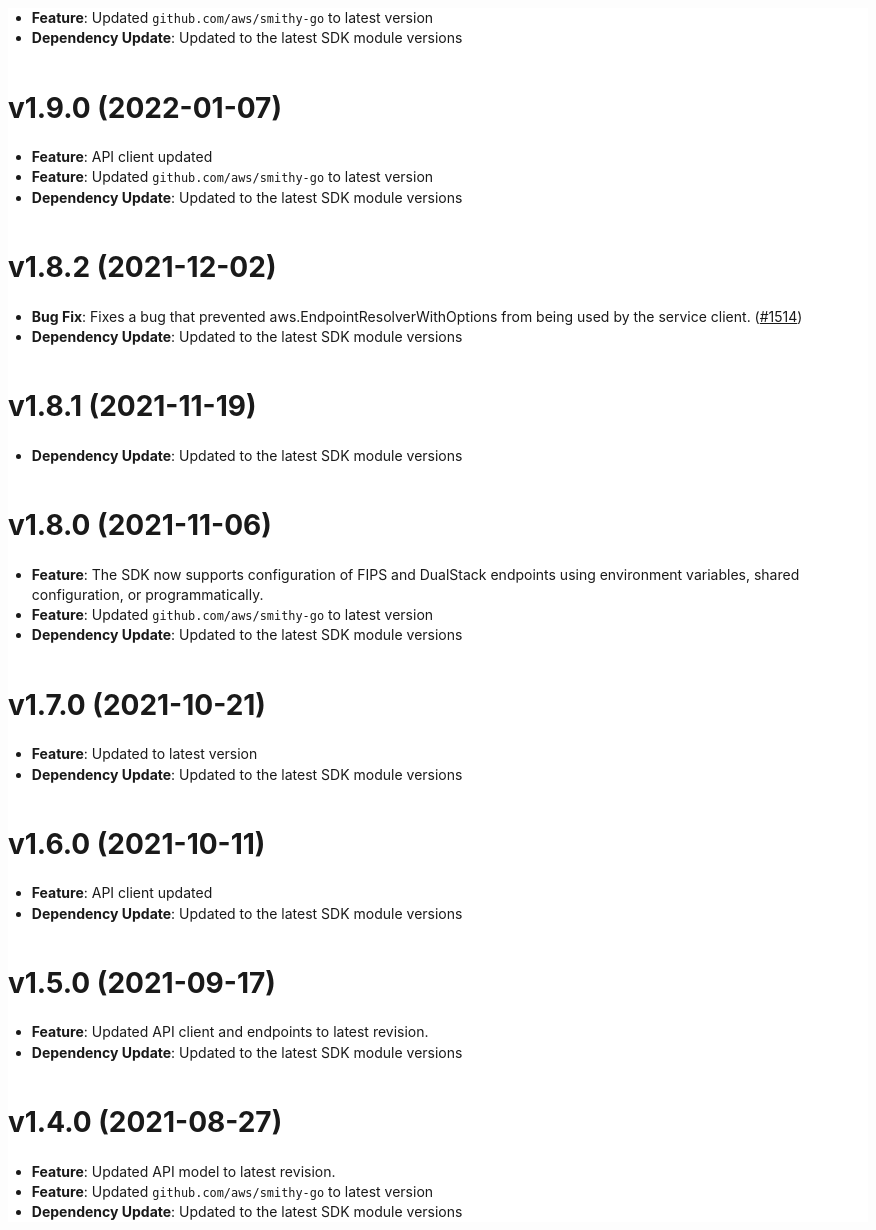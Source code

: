 * **Feature**: Updated `github.com/aws/smithy-go` to latest version
* **Dependency Update**: Updated to the latest SDK module versions

# v1.9.0 (2022-01-07)

* **Feature**: API client updated
* **Feature**: Updated `github.com/aws/smithy-go` to latest version
* **Dependency Update**: Updated to the latest SDK module versions

# v1.8.2 (2021-12-02)

* **Bug Fix**: Fixes a bug that prevented aws.EndpointResolverWithOptions from being used by the service client. ([#1514](https://github.com/aws/aws-sdk-go-v2/pull/1514))
* **Dependency Update**: Updated to the latest SDK module versions

# v1.8.1 (2021-11-19)

* **Dependency Update**: Updated to the latest SDK module versions

# v1.8.0 (2021-11-06)

* **Feature**: The SDK now supports configuration of FIPS and DualStack endpoints using environment variables, shared configuration, or programmatically.
* **Feature**: Updated `github.com/aws/smithy-go` to latest version
* **Dependency Update**: Updated to the latest SDK module versions

# v1.7.0 (2021-10-21)

* **Feature**: Updated  to latest version
* **Dependency Update**: Updated to the latest SDK module versions

# v1.6.0 (2021-10-11)

* **Feature**: API client updated
* **Dependency Update**: Updated to the latest SDK module versions

# v1.5.0 (2021-09-17)

* **Feature**: Updated API client and endpoints to latest revision.
* **Dependency Update**: Updated to the latest SDK module versions

# v1.4.0 (2021-08-27)

* **Feature**: Updated API model to latest revision.
* **Feature**: Updated `github.com/aws/smithy-go` to latest version
* **Dependency Update**: Updated to the latest SDK module versions
